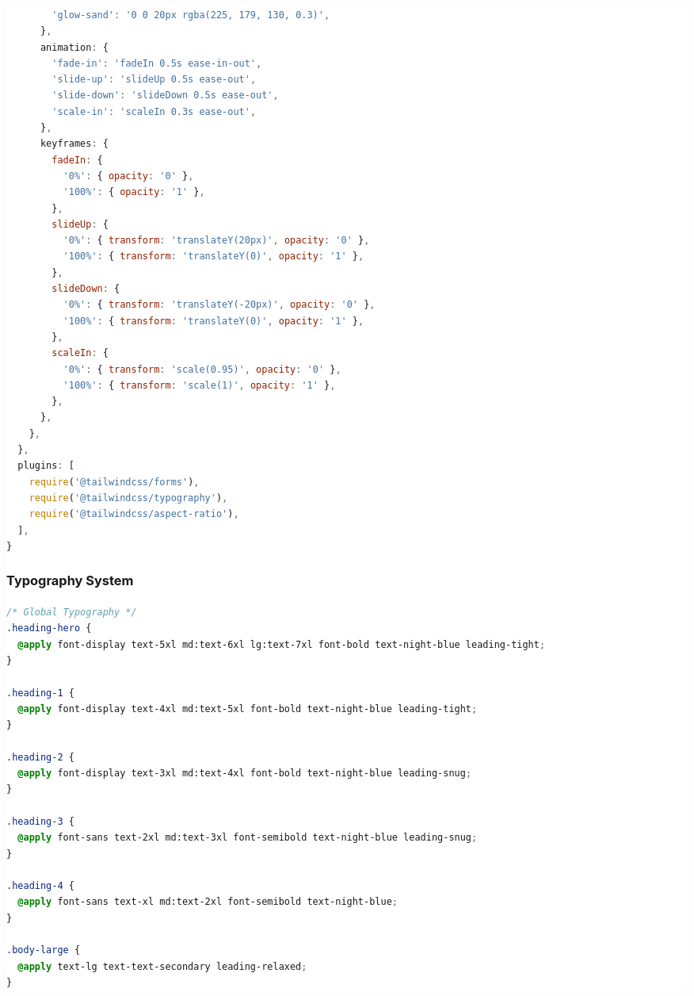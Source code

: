 ```javascript
        'glow-sand': '0 0 20px rgba(225, 179, 130, 0.3)',
      },
      animation: {
        'fade-in': 'fadeIn 0.5s ease-in-out',
        'slide-up': 'slideUp 0.5s ease-out',
        'slide-down': 'slideDown 0.5s ease-out',
        'scale-in': 'scaleIn 0.3s ease-out',
      },
      keyframes: {
        fadeIn: {
          '0%': { opacity: '0' },
          '100%': { opacity: '1' },
        },
        slideUp: {
          '0%': { transform: 'translateY(20px)', opacity: '0' },
          '100%': { transform: 'translateY(0)', opacity: '1' },
        },
        slideDown: {
          '0%': { transform: 'translateY(-20px)', opacity: '0' },
          '100%': { transform: 'translateY(0)', opacity: '1' },
        },
        scaleIn: {
          '0%': { transform: 'scale(0.95)', opacity: '0' },
          '100%': { transform: 'scale(1)', opacity: '1' },
        },
      },
    },
  },
  plugins: [
    require('@tailwindcss/forms'),
    require('@tailwindcss/typography'),
    require('@tailwindcss/aspect-ratio'),
  ],
}
```

### Typography System
```css
/* Global Typography */
.heading-hero {
  @apply font-display text-5xl md:text-6xl lg:text-7xl font-bold text-night-blue leading-tight;
}

.heading-1 {
  @apply font-display text-4xl md:text-5xl font-bold text-night-blue leading-tight;
}

.heading-2 {
  @apply font-display text-3xl md:text-4xl font-bold text-night-blue leading-snug;
}

.heading-3 {
  @apply font-sans text-2xl md:text-3xl font-semibold text-night-blue leading-snug;
}

.heading-4 {
  @apply font-sans text-xl md:text-2xl font-semibold text-night-blue;
}

.body-large {
  @apply text-lg text-text-secondary leading-relaxed;
}

```